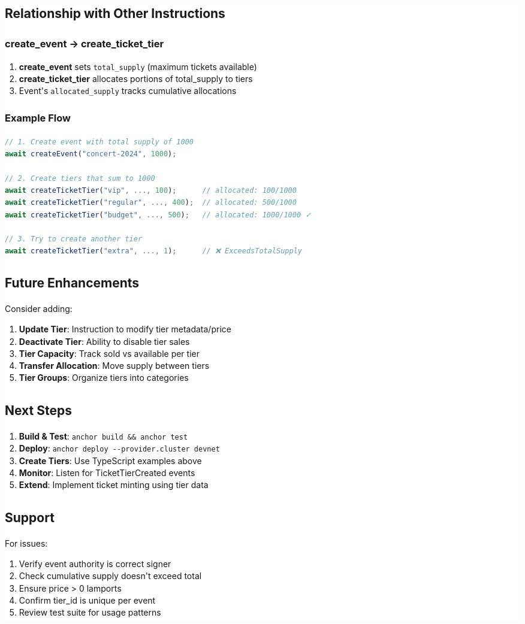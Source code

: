 ## Relationship with Other Instructions

### create_event → create_ticket_tier
1. **create_event** sets `total_supply` (maximum tickets available)
2. **create_ticket_tier** allocates portions of total_supply to tiers
3. Event's `allocated_supply` tracks cumulative allocations

### Example Flow
```typescript
// 1. Create event with total supply of 1000
await createEvent("concert-2024", 1000);

// 2. Create tiers that sum to 1000
await createTicketTier("vip", ..., 100);      // allocated: 100/1000
await createTicketTier("regular", ..., 400);  // allocated: 500/1000
await createTicketTier("budget", ..., 500);   // allocated: 1000/1000 ✓

// 3. Try to create another tier
await createTicketTier("extra", ..., 1);      // ❌ ExceedsTotalSupply
```

## Future Enhancements

Consider adding:
1. **Update Tier**: Instruction to modify tier metadata/price
2. **Deactivate Tier**: Ability to disable tier sales
3. **Tier Capacity**: Track sold vs available per tier
4. **Transfer Allocation**: Move supply between tiers
5. **Tier Groups**: Organize tiers into categories

## Next Steps

1. **Build & Test**: `anchor build && anchor test`
2. **Deploy**: `anchor deploy --provider.cluster devnet`
3. **Create Tiers**: Use TypeScript examples above
4. **Monitor**: Listen for TicketTierCreated events
5. **Extend**: Implement ticket minting using tier data

## Support

For issues:
1. Verify event authority is correct signer
2. Check cumulative supply doesn't exceed total
3. Ensure price > 0 lamports
4. Confirm tier_id is unique per event
5. Review test suite for usage patterns
